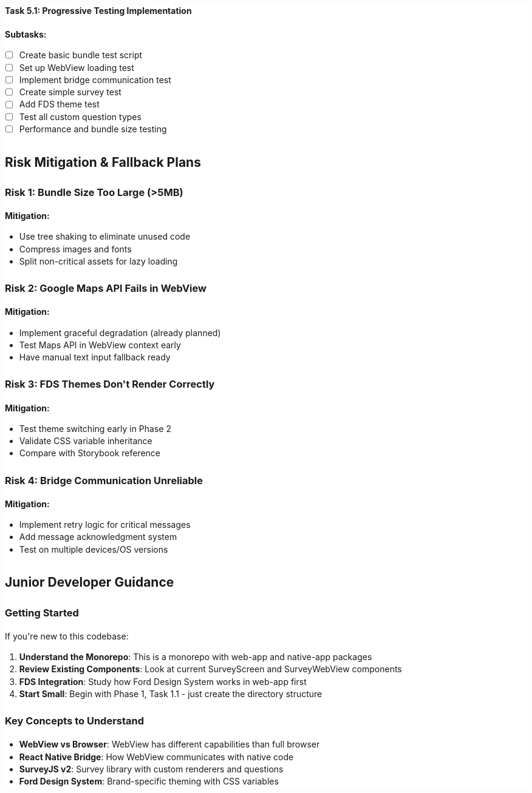 #### Task 5.1: Progressive Testing Implementation
**Subtasks:**
- [ ] Create basic bundle test script
- [ ] Set up WebView loading test
- [ ] Implement bridge communication test
- [ ] Create simple survey test
- [ ] Add FDS theme test
- [ ] Test all custom question types
- [ ] Performance and bundle size testing

## Risk Mitigation & Fallback Plans

### Risk 1: Bundle Size Too Large (>5MB)
**Mitigation:**
- Use tree shaking to eliminate unused code
- Compress images and fonts
- Split non-critical assets for lazy loading

### Risk 2: Google Maps API Fails in WebView
**Mitigation:**
- Implement graceful degradation (already planned)
- Test Maps API in WebView context early
- Have manual text input fallback ready

### Risk 3: FDS Themes Don't Render Correctly
**Mitigation:**
- Test theme switching early in Phase 2
- Validate CSS variable inheritance
- Compare with Storybook reference

### Risk 4: Bridge Communication Unreliable
**Mitigation:**
- Implement retry logic for critical messages
- Add message acknowledgment system
- Test on multiple devices/OS versions

## Junior Developer Guidance

### Getting Started
If you're new to this codebase:
1. **Understand the Monorepo**: This is a monorepo with web-app and native-app packages
2. **Review Existing Components**: Look at current SurveyScreen and SurveyWebView components
3. **FDS Integration**: Study how Ford Design System works in web-app first
4. **Start Small**: Begin with Phase 1, Task 1.1 - just create the directory structure

### Key Concepts to Understand
- **WebView vs Browser**: WebView has different capabilities than full browser
- **React Native Bridge**: How WebView communicates with native code
- **SurveyJS v2**: Survey library with custom renderers and questions
- **Ford Design System**: Brand-specific theming with CSS variables
